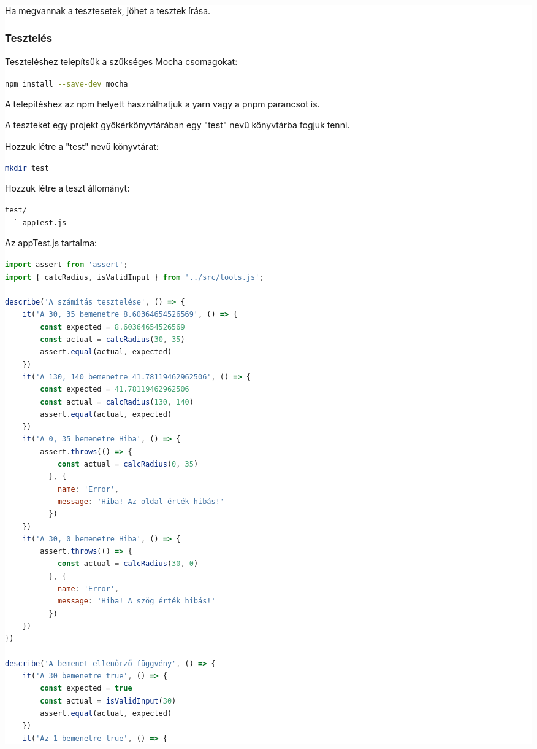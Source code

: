 Ha megvannak a tesztesetek, jöhet a tesztek írása.

### Tesztelés

Teszteléshez telepítsük a szükséges Mocha csomagokat:

```bash
npm install --save-dev mocha
```

A telepítéshez az npm helyett használhatjuk a yarn vagy a pnpm parancsot is.

A teszteket egy projekt gyökérkönyvtárában egy "test" nevű könyvtárba fogjuk tenni.

Hozzuk létre a "test" nevű könyvtárat:

```bash
mkdir test
```

Hozzuk létre a teszt állományt:

```txt
test/
  `-appTest.js
```

Az appTest.js tartalma:

```javascript
import assert from 'assert';
import { calcRadius, isValidInput } from '../src/tools.js';

describe('A számítás tesztelése', () => {
    it('A 30, 35 bemenetre 8.60364654526569', () => {
        const expected = 8.60364654526569
        const actual = calcRadius(30, 35)
        assert.equal(actual, expected)
    })
    it('A 130, 140 bemenetre 41.78119462962506', () => {
        const expected = 41.78119462962506
        const actual = calcRadius(130, 140)
        assert.equal(actual, expected)
    })
    it('A 0, 35 bemenetre Hiba', () => {        
        assert.throws(() => {
            const actual = calcRadius(0, 35)
          }, {
            name: 'Error',
            message: 'Hiba! Az oldal érték hibás!'
          })
    })
    it('A 30, 0 bemenetre Hiba', () => {        
        assert.throws(() => {
            const actual = calcRadius(30, 0)
          }, {
            name: 'Error',
            message: 'Hiba! A szög érték hibás!'
          })
    })
})

describe('A bemenet ellenőrző függvény', () => {
    it('A 30 bemenetre true', () => {
        const expected = true
        const actual = isValidInput(30)
        assert.equal(actual, expected)
    })
    it('Az 1 bemenetre true', () => {
```